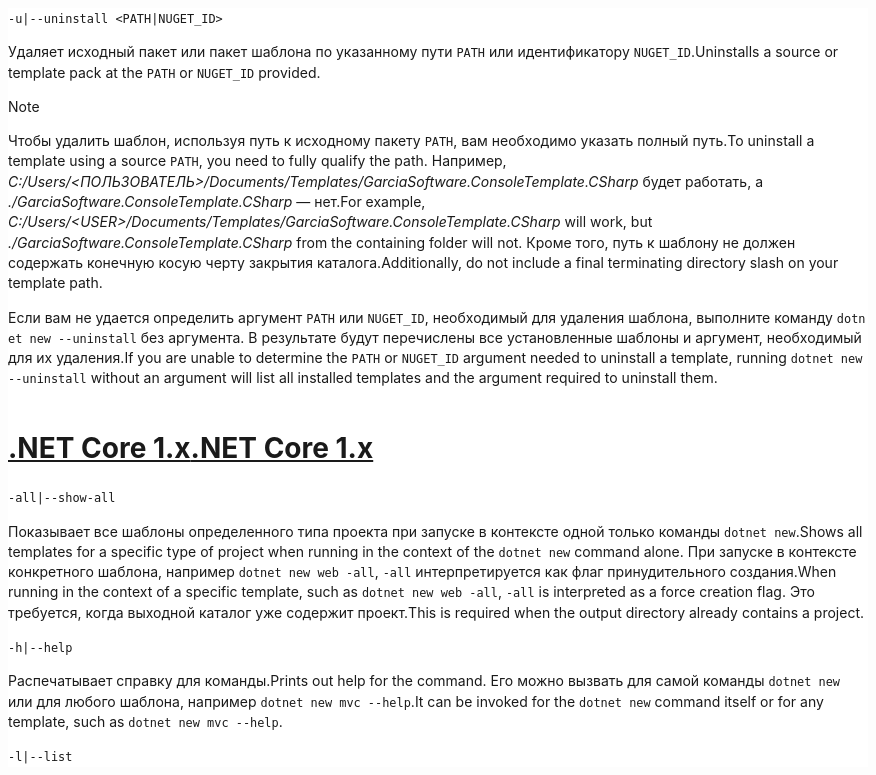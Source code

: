 `-u|--uninstall <PATH|NUGET_ID>`

<span data-ttu-id="52c07-427">Удаляет исходный пакет или пакет шаблона по указанному пути `PATH` или идентификатору `NUGET_ID`.</span><span class="sxs-lookup"><span data-stu-id="52c07-427">Uninstalls a source or template pack at the `PATH` or `NUGET_ID` provided.</span></span>

> [!NOTE]
> <span data-ttu-id="52c07-428">Чтобы удалить шаблон, используя путь к исходному пакету `PATH`, вам необходимо указать полный путь.</span><span class="sxs-lookup"><span data-stu-id="52c07-428">To uninstall a template using a source `PATH`, you need to fully qualify the path.</span></span> <span data-ttu-id="52c07-429">Например, *C:/Users/\<ПОЛЬЗОВАТЕЛЬ>/Documents/Templates/GarciaSoftware.ConsoleTemplate.CSharp* будет работать, а *./GarciaSoftware.ConsoleTemplate.CSharp* — нет.</span><span class="sxs-lookup"><span data-stu-id="52c07-429">For example, *C:/Users/\<USER>/Documents/Templates/GarciaSoftware.ConsoleTemplate.CSharp* will work, but *./GarciaSoftware.ConsoleTemplate.CSharp* from the containing folder will not.</span></span> <span data-ttu-id="52c07-430">Кроме того, путь к шаблону не должен содержать конечную косую черту закрытия каталога.</span><span class="sxs-lookup"><span data-stu-id="52c07-430">Additionally, do not include a final terminating directory slash on your template path.</span></span>
> 
> <span data-ttu-id="52c07-431">Если вам не удается определить аргумент `PATH` или `NUGET_ID`, необходимый для удаления шаблона, выполните команду `dotnet new --uninstall` без аргумента. В результате будут перечислены все установленные шаблоны и аргумент, необходимый для их удаления.</span><span class="sxs-lookup"><span data-stu-id="52c07-431">If you are unable to determine the `PATH` or `NUGET_ID` argument needed to uninstall a template, running `dotnet new --uninstall` without an argument will list all installed templates and the argument required to uninstall them.</span></span>

# <a name="net-core-1xtabnetcore1x"></a>[<span data-ttu-id="52c07-432">.NET Core 1.x</span><span class="sxs-lookup"><span data-stu-id="52c07-432">.NET Core 1.x</span></span>](#tab/netcore1x)

`-all|--show-all`

<span data-ttu-id="52c07-433">Показывает все шаблоны определенного типа проекта при запуске в контексте одной только команды `dotnet new`.</span><span class="sxs-lookup"><span data-stu-id="52c07-433">Shows all templates for a specific type of project when running in the context of the `dotnet new` command alone.</span></span> <span data-ttu-id="52c07-434">При запуске в контексте конкретного шаблона, например `dotnet new web -all`, `-all` интерпретируется как флаг принудительного создания.</span><span class="sxs-lookup"><span data-stu-id="52c07-434">When running in the context of a specific template, such as `dotnet new web -all`, `-all` is interpreted as a force creation flag.</span></span> <span data-ttu-id="52c07-435">Это требуется, когда выходной каталог уже содержит проект.</span><span class="sxs-lookup"><span data-stu-id="52c07-435">This is required when the output directory already contains a project.</span></span>

`-h|--help`

<span data-ttu-id="52c07-436">Распечатывает справку для команды.</span><span class="sxs-lookup"><span data-stu-id="52c07-436">Prints out help for the command.</span></span> <span data-ttu-id="52c07-437">Его можно вызвать для самой команды `dotnet new` или для любого шаблона, например `dotnet new mvc --help`.</span><span class="sxs-lookup"><span data-stu-id="52c07-437">It can be invoked for the `dotnet new` command itself or for any template, such as `dotnet new mvc --help`.</span></span>

`-l|--list`
